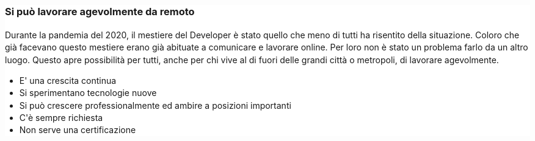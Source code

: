 ### Si può lavorare agevolmente da remoto

Durante la pandemia del 2020, il mestiere del Developer è stato quello che meno di tutti ha risentito della situazione.
Coloro che già facevano questo mestiere erano già abituate a comunicare e lavorare online. Per loro non è stato un problema farlo da un altro luogo.
Questo apre possibilità per tutti, anche per chi vive al di fuori delle grandi città o metropoli, di lavorare agevolmente.

- E' una crescita continua
- Si sperimentano tecnologie nuove
- Si può crescere professionalmente ed ambire a posizioni importanti
- C'è sempre richiesta
- Non serve una certificazione
